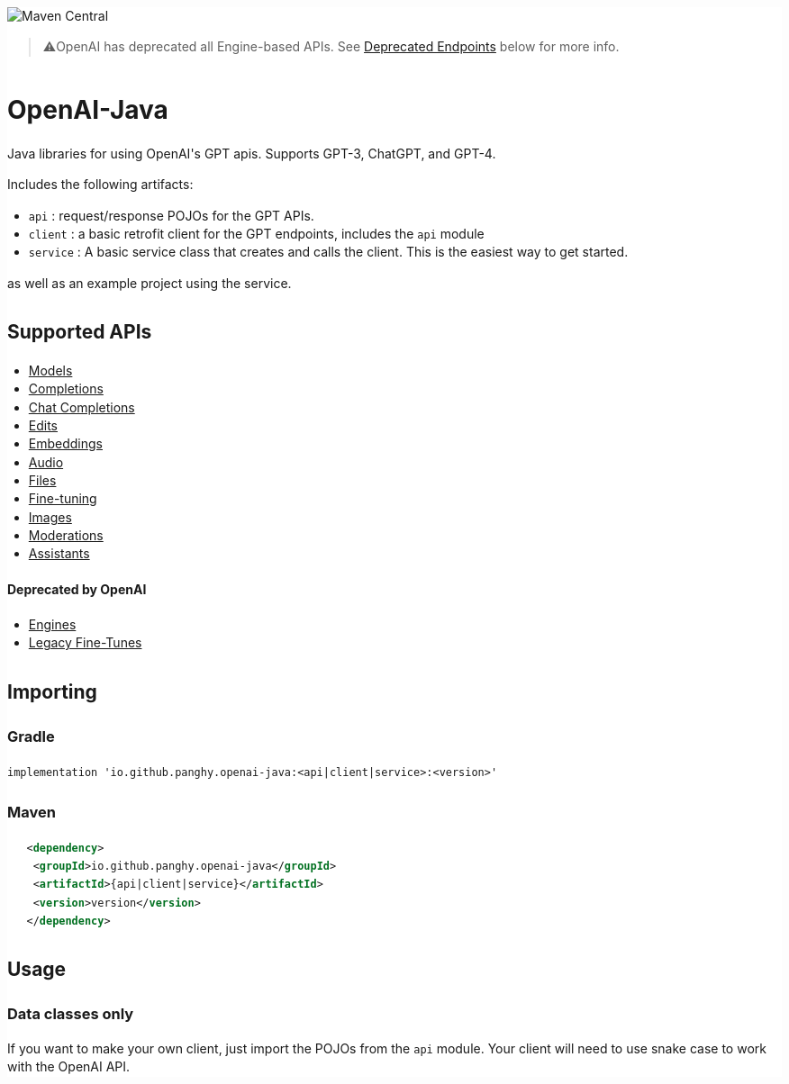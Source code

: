 ![Maven Central](https://img.shields.io/maven-central/v/io.github.panghy.openai-java/client?color=blue)

> ⚠️OpenAI has deprecated all Engine-based APIs. See [Deprecated Endpoints](https://github.com/TheoKanning/openai-java#deprecated-endpoints) below for more info.

# OpenAI-Java
Java libraries for using OpenAI's GPT apis. Supports GPT-3, ChatGPT, and GPT-4.

Includes the following artifacts:
- `api` : request/response POJOs for the GPT APIs.
- `client` : a basic retrofit client for the GPT endpoints, includes the `api` module
- `service` : A basic service class that creates and calls the client. This is the easiest way to get started.

as well as an example project using the service.

## Supported APIs
- [Models](https://platform.openai.com/docs/api-reference/models)
- [Completions](https://platform.openai.com/docs/api-reference/completions)
- [Chat Completions](https://platform.openai.com/docs/api-reference/chat/create)
- [Edits](https://platform.openai.com/docs/api-reference/edits)
- [Embeddings](https://platform.openai.com/docs/api-reference/embeddings)
- [Audio](https://platform.openai.com/docs/api-reference/audio)
- [Files](https://platform.openai.com/docs/api-reference/files)
- [Fine-tuning](https://platform.openai.com/docs/api-reference/fine-tuning)
- [Images](https://platform.openai.com/docs/api-reference/images)
- [Moderations](https://platform.openai.com/docs/api-reference/moderations)
- [Assistants](https://platform.openai.com/docs/api-reference/assistants)

#### Deprecated by OpenAI
- [Engines](https://platform.openai.com/docs/api-reference/engines)
- [Legacy Fine-Tunes](https://platform.openai.com/docs/guides/legacy-fine-tuning)

## Importing

### Gradle
`implementation 'io.github.panghy.openai-java:<api|client|service>:<version>'`

### Maven
```xml
   <dependency>
    <groupId>io.github.panghy.openai-java</groupId>
    <artifactId>{api|client|service}</artifactId>
    <version>version</version>       
   </dependency>
```

## Usage
### Data classes only
If you want to make your own client, just import the POJOs from the `api` module.
Your client will need to use snake case to work with the OpenAI API.
